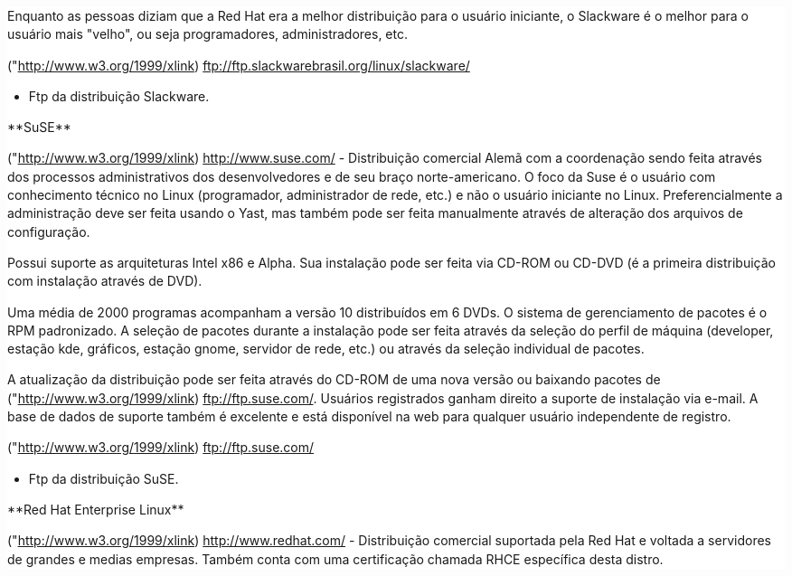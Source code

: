 
Enquanto as pessoas diziam que a Red Hat era a melhor distribuição para o
usuário iniciante, o <command>Slackware é o melhor para o usuário
mais "velho", ou seja programadores, administradores, etc.


<literal>("http://www.w3.org/1999/xlink) [](ftp://ftp.slackwarebrasil.org/linux/slackware)ftp://ftp.slackwarebrasil.org/linux/slackware/
- Ftp da distribuição Slackware.




<varlistentry>
<term>**SuSE**
<listitem>

<literal>("http://www.w3.org/1999/xlink) [](http://www.suse.com)http://www.suse.com/ -
Distribuição comercial Alemã com a coordenação sendo feita através dos
processos administrativos dos desenvolvedores e de seu braço norte-americano.
O foco da Suse é o usuário com conhecimento técnico no Linux (programador,
administrador de rede, etc.) e não o usuário iniciante no Linux.
Preferencialmente a administração deve ser feita usando o
<command>Yast, mas também pode ser feita manualmente através de
alteração dos arquivos de configuração.


Possui suporte as arquiteturas Intel x86 e Alpha.  Sua instalação pode ser
feita via CD-ROM ou CD-DVD (é a primeira distribuição com instalação através de
DVD).


Uma média de 2000 programas acompanham a versão 10 distribuídos em 6 DVDs.
O sistema de gerenciamento de pacotes é o RPM padronizado.  A seleção de
pacotes durante a instalação pode ser feita através da seleção do perfil de
máquina (developer, estação kde, gráficos, estação gnome, servidor de rede,
etc.) ou através da seleção individual de pacotes.


A atualização da distribuição pode ser feita através do CD-ROM de uma nova
versão ou baixando pacotes de ("http://www.w3.org/1999/xlink) [](ftp://ftp.suse.com)ftp://ftp.suse.com/.  Usuários registrados
ganham direito a suporte de instalação via e-mail.  A base de dados de suporte
também é excelente e está disponível na web para qualquer usuário independente
de registro.


<literal>("http://www.w3.org/1999/xlink) [](ftp://ftp.suse.com)ftp://ftp.suse.com/
- Ftp da distribuição SuSE.




<varlistentry>
<term>**Red Hat Enterprise Linux**
<listitem>

<literal>("http://www.w3.org/1999/xlink) [](http://www.redhat.com)http://www.redhat.com/ -
Distribuição comercial suportada pela Red Hat e voltada a servidores de grandes
e medias empresas.  Também conta com uma certificação chamada RHCE específica
desta distro.
